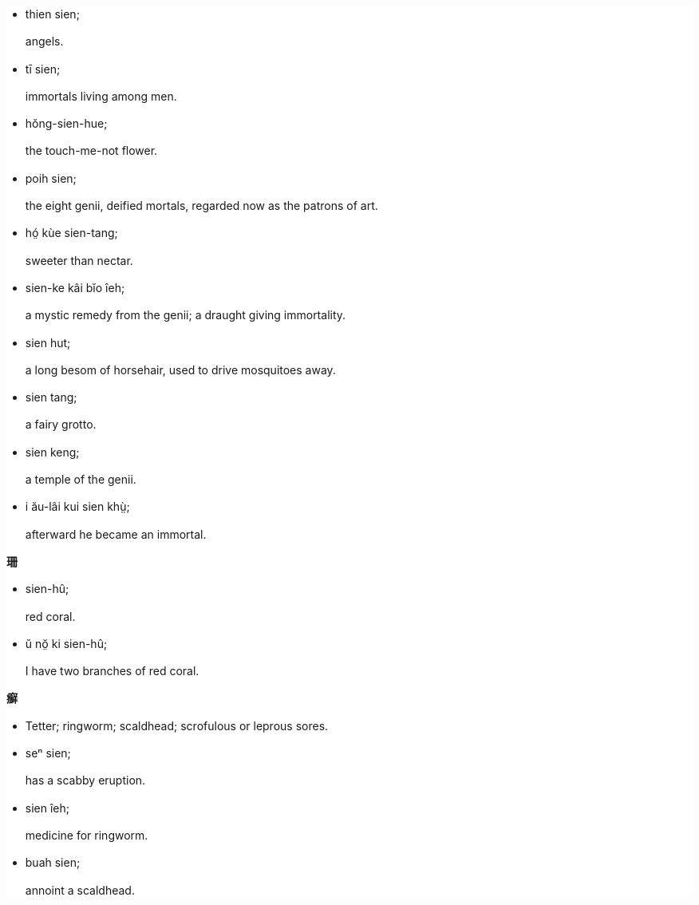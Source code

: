 - thien sien;

  angels.

- tī sien;

  immortals living among men.

- hŏng-sien-hue;

  the touch-me-not flower.

- poih sien;

  the eight genii, deified mortals, regarded now as the patrons of art.

- hó̤ kùe sien-tang;

  sweeter than nectar.

- sien-ke kâi bĭo îeh;

  a mystic remedy from the genii; a draught giving immortality.

- sien hut;

  a long besom of horsehair, used to drive mosquitoes away.

- sien tang;

  a fairy grotto.

- sien keng;

  a temple of the genii.

- i ău-lâi kui sien khṳ̀;

  afterward he became an immortal.

**珊**

- sien-hû;

  red coral.

- ŭ nŏ̤ ki sien-hû;

  I have two branches of red coral.

**癬**
- Tetter; ringworm; scaldhead; scrofulous or leprous sores.

- seⁿ sien;

  has a scabby eruption.

- sien îeh;

  medicine for ringworm.

- buah sien;

  annoint a scaldhead.
